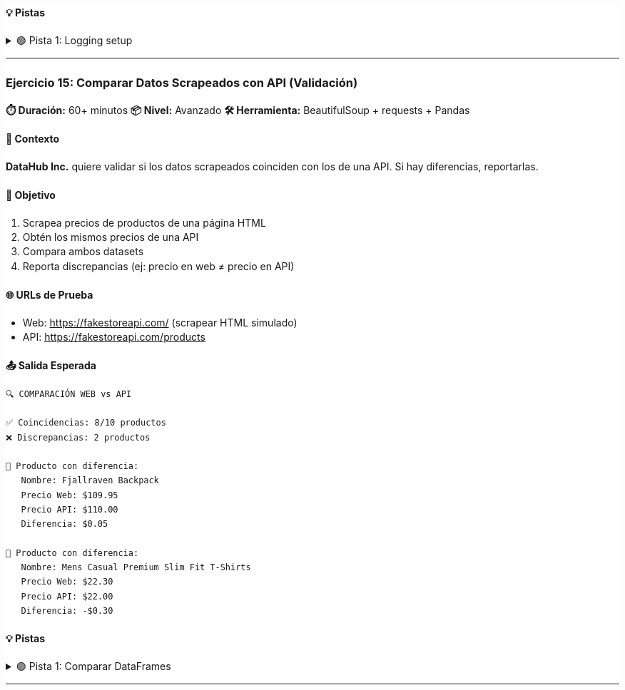 #### 💡 Pistas

<details><summary>🟢 Pista 1: Logging setup</summary></details>

---

### Ejercicio 15: Comparar Datos Scrapeados con API (Validación)

**⏱️ Duración:** 60+ minutos
**📦 Nivel:** Avanzado
**🛠️ Herramienta:** BeautifulSoup + requests + Pandas

#### 📝 Contexto

**DataHub Inc.** quiere validar si los datos scrapeados coinciden con los de una API. Si hay diferencias, reportarlas.

#### 🎯 Objetivo

1. Scrapea precios de productos de una página HTML
2. Obtén los mismos precios de una API
3. Compara ambos datasets
4. Reporta discrepancias (ej: precio en web ≠ precio en API)

#### 🌐 URLs de Prueba

- Web: https://fakestoreapi.com/ (scrapear HTML simulado)
- API: https://fakestoreapi.com/products

#### 📤 Salida Esperada

```
🔍 COMPARACIÓN WEB vs API

✅ Coincidencias: 8/10 productos
❌ Discrepancias: 2 productos

🚨 Producto con diferencia:
   Nombre: Fjallraven Backpack
   Precio Web: $109.95
   Precio API: $110.00
   Diferencia: $0.05

🚨 Producto con diferencia:
   Nombre: Mens Casual Premium Slim Fit T-Shirts
   Precio Web: $22.30
   Precio API: $22.00
   Diferencia: -$0.30
```

#### 💡 Pistas

<details><summary>🟢 Pista 1: Comparar DataFrames</summary></details>

---